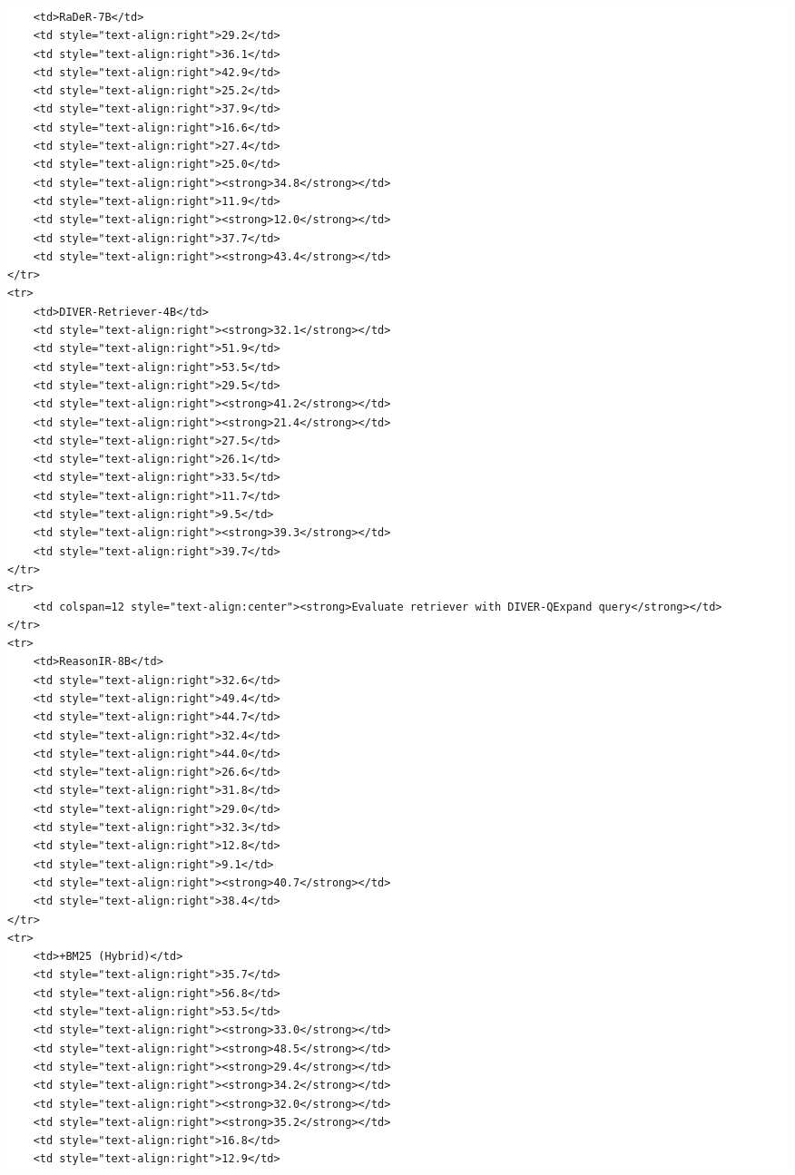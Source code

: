         <td>RaDeR-7B</td>
        <td style="text-align:right">29.2</td>
        <td style="text-align:right">36.1</td>
        <td style="text-align:right">42.9</td>
        <td style="text-align:right">25.2</td>
        <td style="text-align:right">37.9</td>
        <td style="text-align:right">16.6</td>
        <td style="text-align:right">27.4</td>
        <td style="text-align:right">25.0</td>
        <td style="text-align:right"><strong>34.8</strong></td>
        <td style="text-align:right">11.9</td>
        <td style="text-align:right"><strong>12.0</strong></td>
        <td style="text-align:right">37.7</td>
        <td style="text-align:right"><strong>43.4</strong></td>
    </tr>
    <tr>
        <td>DIVER-Retriever-4B</td>
        <td style="text-align:right"><strong>32.1</strong></td>
        <td style="text-align:right">51.9</td>
        <td style="text-align:right">53.5</td>
        <td style="text-align:right">29.5</td>
        <td style="text-align:right"><strong>41.2</strong></td>
        <td style="text-align:right"><strong>21.4</strong></td>
        <td style="text-align:right">27.5</td>
        <td style="text-align:right">26.1</td>
        <td style="text-align:right">33.5</td>
        <td style="text-align:right">11.7</td>
        <td style="text-align:right">9.5</td>
        <td style="text-align:right"><strong>39.3</strong></td>
        <td style="text-align:right">39.7</td>
    </tr>
    <tr>
        <td colspan=12 style="text-align:center"><strong>Evaluate retriever with DIVER-QExpand query</strong></td>
    </tr>
    <tr>
        <td>ReasonIR-8B</td>
        <td style="text-align:right">32.6</td>
        <td style="text-align:right">49.4</td>
        <td style="text-align:right">44.7</td>
        <td style="text-align:right">32.4</td>
        <td style="text-align:right">44.0</td>
        <td style="text-align:right">26.6</td>
        <td style="text-align:right">31.8</td>
        <td style="text-align:right">29.0</td>
        <td style="text-align:right">32.3</td>
        <td style="text-align:right">12.8</td>
        <td style="text-align:right">9.1</td>
        <td style="text-align:right"><strong>40.7</strong></td>
        <td style="text-align:right">38.4</td>
    </tr>
    <tr>
        <td>+BM25 (Hybrid)</td>
        <td style="text-align:right">35.7</td>
        <td style="text-align:right">56.8</td>
        <td style="text-align:right">53.5</td>
        <td style="text-align:right"><strong>33.0</strong></td>
        <td style="text-align:right"><strong>48.5</strong></td>
        <td style="text-align:right"><strong>29.4</strong></td>
        <td style="text-align:right"><strong>34.2</strong></td>
        <td style="text-align:right"><strong>32.0</strong></td>
        <td style="text-align:right"><strong>35.2</strong></td>
        <td style="text-align:right">16.8</td>
        <td style="text-align:right">12.9</td>